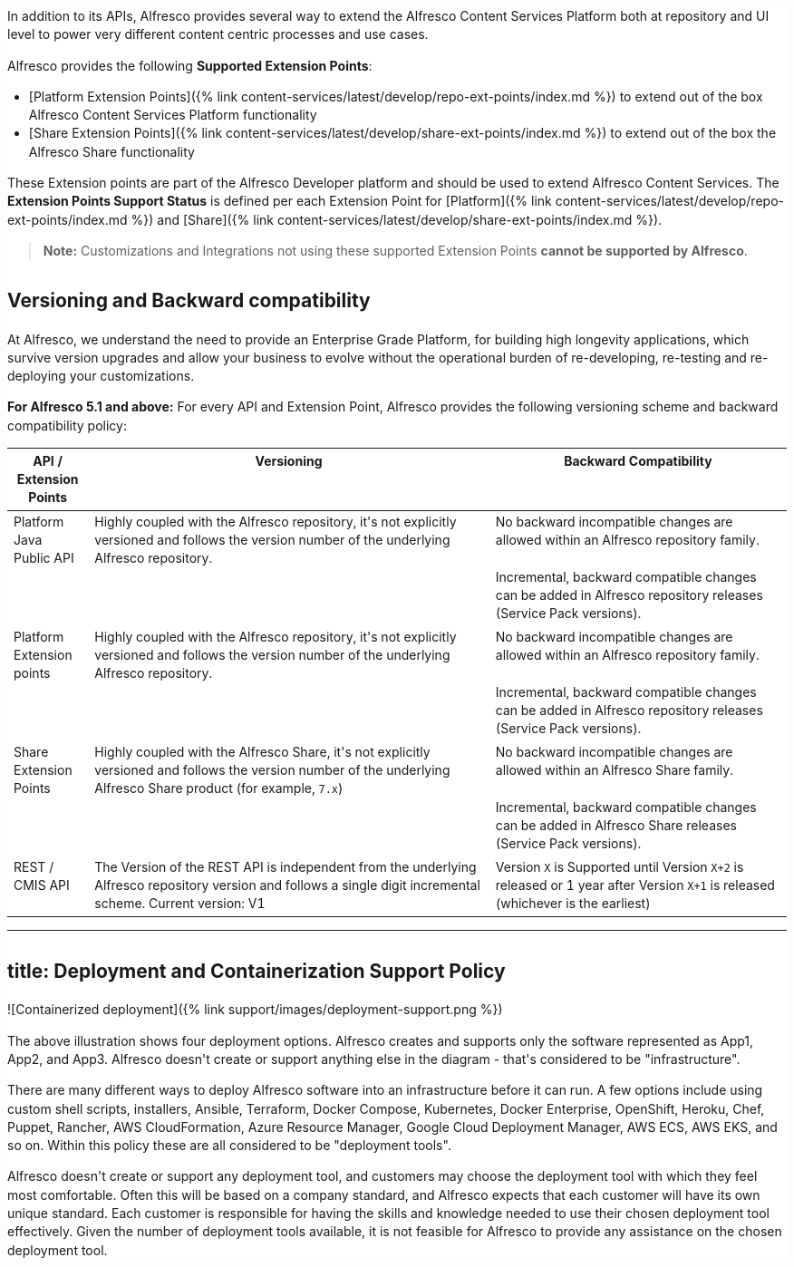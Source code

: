 In addition to its APIs, Alfresco provides several way to extend the Alfresco Content Services Platform both at repository and UI level to power very different content centric processes and use cases.

Alfresco provides the following **Supported Extension Points**:

* [Platform Extension Points]({% link content-services/latest/develop/repo-ext-points/index.md %}) to extend out of the box Alfresco Content Services Platform functionality
* [Share Extension Points]({% link content-services/latest/develop/share-ext-points/index.md %}) to extend out of the box the Alfresco Share functionality

These Extension points are part of the Alfresco Developer platform and should be used to extend Alfresco Content Services. The **Extension Points Support Status** is defined per each Extension Point for [Platform]({% link content-services/latest/develop/repo-ext-points/index.md %}) and [Share]({% link content-services/latest/develop/share-ext-points/index.md %}).

> **Note:** Customizations and Integrations not using these supported Extension Points **cannot be supported by Alfresco**.

## Versioning and Backward compatibility

At Alfresco, we understand the need to provide an Enterprise Grade Platform, for building high longevity applications, which survive version upgrades and allow your business to evolve without the operational burden of re-developing, re-testing and re-deploying your customizations.

**For Alfresco 5.1 and above:** For every API and Extension Point, Alfresco provides the following versioning scheme and backward compatibility policy:

|API / Extension Points|Versioning|Backward Compatibility|
|----------------------|----------|----------------------|
|Platform Java Public API|Highly coupled with the Alfresco repository, it's not explicitly versioned and follows the version number of the underlying Alfresco repository.|No backward incompatible changes are allowed within an Alfresco repository family. <br><br>Incremental, backward compatible changes can be added in Alfresco repository releases (Service Pack versions).|
|Platform Extension points|Highly coupled with the Alfresco repository, it's not explicitly versioned and follows the version number of the underlying Alfresco repository.|No backward incompatible changes are allowed within an Alfresco repository family. <br><br>Incremental, backward compatible changes can be added in Alfresco repository releases (Service Pack versions).|
|Share Extension Points|Highly coupled with the Alfresco Share, it's not explicitly versioned and follows the version number of the underlying Alfresco Share product (for example, `7.x`)|No backward incompatible changes are allowed within an Alfresco Share family. <br><br>Incremental, backward compatible changes can be added in Alfresco Share releases (Service Pack versions).|
|REST / CMIS API|The Version of the REST API is independent from the underlying Alfresco repository version and follows a single digit incremental scheme. Current version: V1|Version `X` is Supported until Version `X+2` is released or 1 year after Version `X+1` is released (whichever is the earliest)|
---
title: Deployment and Containerization Support Policy
---

![Containerized deployment]({% link support/images/deployment-support.png %})

The above illustration shows four deployment options. Alfresco creates and supports only the software represented as App1, App2, and App3. Alfresco doesn't create or support anything else in the diagram - that's considered to be "infrastructure".

There are many different ways to deploy Alfresco software into an infrastructure before it can run. A few options include using custom shell scripts, installers, Ansible, Terraform, Docker Compose, Kubernetes, Docker Enterprise, OpenShift, Heroku, Chef, Puppet, Rancher, AWS CloudFormation, Azure Resource Manager, Google Cloud Deployment Manager, AWS ECS, AWS EKS, and so on. Within this policy these are all considered to be "deployment tools".

Alfresco doesn't create or support any deployment tool, and customers may choose the deployment tool with which they feel most comfortable. Often this will be based on a company standard, and Alfresco expects that each customer will have its own unique standard. Each customer is responsible for having the skills and knowledge needed to use their chosen deployment tool effectively. Given the number of deployment tools available, it is not feasible for Alfresco to provide any assistance on the chosen deployment tool.

